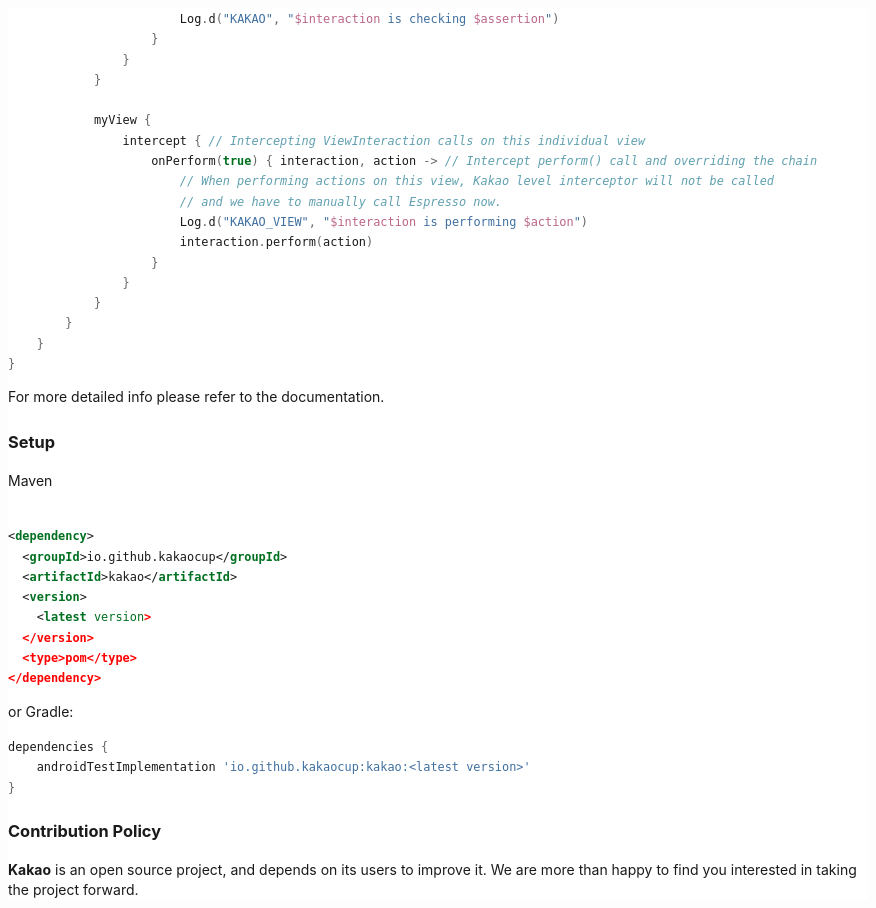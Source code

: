 ```Kotlin
                        Log.d("KAKAO", "$interaction is checking $assertion")
                    }
                }
            }

            myView {
                intercept { // Intercepting ViewInteraction calls on this individual view
                    onPerform(true) { interaction, action -> // Intercept perform() call and overriding the chain 
                        // When performing actions on this view, Kakao level interceptor will not be called
                        // and we have to manually call Espresso now.
                        Log.d("KAKAO_VIEW", "$interaction is performing $action")
                        interaction.perform(action)
                    }
                }
            }
        }
    }
}
```

For more detailed info please refer to the documentation.

### Setup

Maven

```xml

<dependency>
  <groupId>io.github.kakaocup</groupId>
  <artifactId>kakao</artifactId>
  <version>
    <latest version>
  </version>
  <type>pom</type>
</dependency>
```

or Gradle:

```groovy
dependencies {
    androidTestImplementation 'io.github.kakaocup:kakao:<latest version>'
}
```

### Contribution Policy

**Kakao** is an open source project, and depends on its users to improve it. We are more than happy to find you interested in taking the
project forward.
